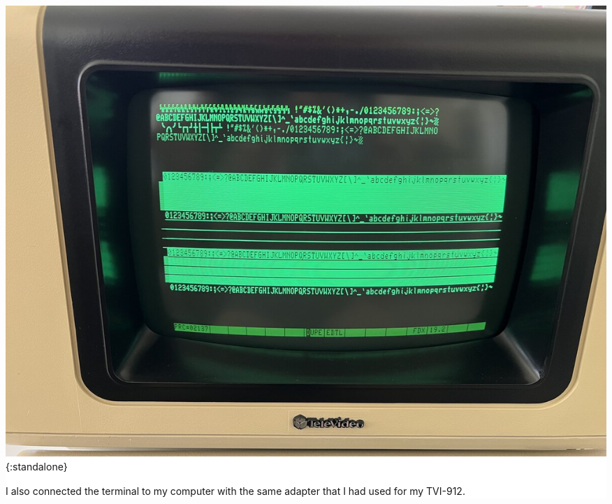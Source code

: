 ![The result of the self test](/assets/posts/televideo-800a/2x/IMG_6758.jpg){:standalone}

I also connected the terminal to my computer with the same adapter that I had used for my TVI-912.
